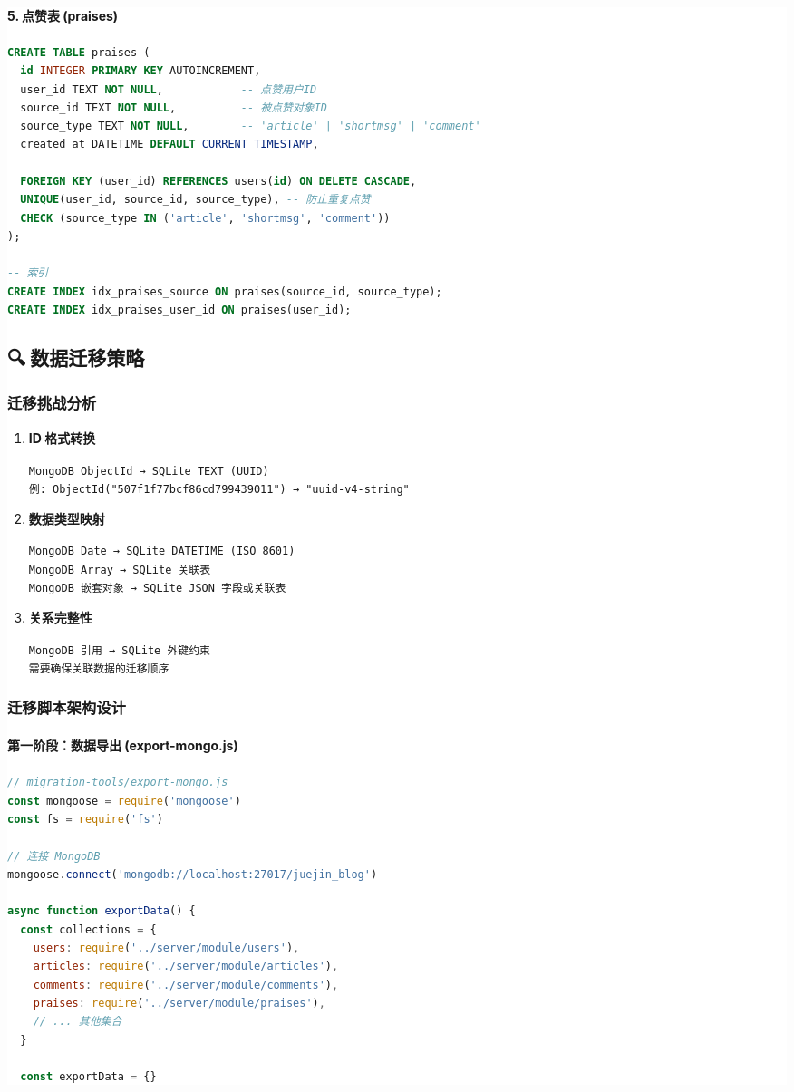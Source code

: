 #### 5. 点赞表 (praises)

```sql
CREATE TABLE praises (
  id INTEGER PRIMARY KEY AUTOINCREMENT,
  user_id TEXT NOT NULL,            -- 点赞用户ID
  source_id TEXT NOT NULL,          -- 被点赞对象ID
  source_type TEXT NOT NULL,        -- 'article' | 'shortmsg' | 'comment'
  created_at DATETIME DEFAULT CURRENT_TIMESTAMP,

  FOREIGN KEY (user_id) REFERENCES users(id) ON DELETE CASCADE,
  UNIQUE(user_id, source_id, source_type), -- 防止重复点赞
  CHECK (source_type IN ('article', 'shortmsg', 'comment'))
);

-- 索引
CREATE INDEX idx_praises_source ON praises(source_id, source_type);
CREATE INDEX idx_praises_user_id ON praises(user_id);
```

## 🔍 数据迁移策略

### 迁移挑战分析

1. **ID 格式转换**

   ```
   MongoDB ObjectId → SQLite TEXT (UUID)
   例: ObjectId("507f1f77bcf86cd799439011") → "uuid-v4-string"
   ```

2. **数据类型映射**

   ```
   MongoDB Date → SQLite DATETIME (ISO 8601)
   MongoDB Array → SQLite 关联表
   MongoDB 嵌套对象 → SQLite JSON 字段或关联表
   ```

3. **关系完整性**
   ```
   MongoDB 引用 → SQLite 外键约束
   需要确保关联数据的迁移顺序
   ```

### 迁移脚本架构设计

#### 第一阶段：数据导出 (export-mongo.js)

```javascript
// migration-tools/export-mongo.js
const mongoose = require('mongoose')
const fs = require('fs')

// 连接 MongoDB
mongoose.connect('mongodb://localhost:27017/juejin_blog')

async function exportData() {
  const collections = {
    users: require('../server/module/users'),
    articles: require('../server/module/articles'),
    comments: require('../server/module/comments'),
    praises: require('../server/module/praises'),
    // ... 其他集合
  }

  const exportData = {}
```